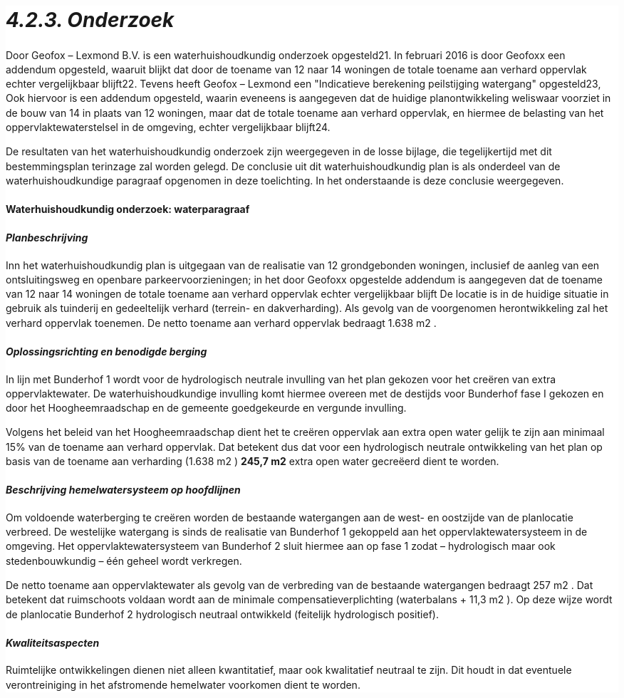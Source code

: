 # *4.2.3. Onderzoek*

Door Geofox – Lexmond B.V. is een waterhuishoudkundig onderzoek opgesteld21. In februari 2016 is door Geofoxx een addendum opgesteld, waaruit blijkt dat door de toename van 12 naar 14 woningen de totale toename aan verhard oppervlak echter vergelijkbaar blijft22. Tevens heeft Geofox – Lexmond een "Indicatieve berekening peilstijging watergang" opgesteld23, Ook hiervoor is een addendum opgesteld, waarin eveneens is aangegeven dat de huidige planontwikkeling weliswaar voorziet in de bouw van 14 in plaats van 12 woningen, maar dat de totale toename aan verhard oppervlak, en hiermee de belasting van het oppervlaktewaterstelsel in de omgeving, echter vergelijkbaar blijft24.

De resultaten van het waterhuishoudkundig onderzoek zijn weergegeven in de losse bijlage, die tegelijkertijd met dit bestemmingsplan terinzage zal worden gelegd. De conclusie uit dit waterhuishoudkundig plan is als onderdeel van de waterhuishoudkundige paragraaf opgenomen in deze toelichting. In het onderstaande is deze conclusie weergegeven.

#### **Waterhuishoudkundig onderzoek: waterparagraaf**

#### *Planbeschrijving*

Inn het waterhuishoudkundig plan is uitgegaan van de realisatie van 12 grondgebonden woningen, inclusief de aanleg van een ontsluitingsweg en openbare parkeervoorzieningen; in het door Geofoxx opgestelde addendum is aangegeven dat de toename van 12 naar 14 woningen de totale toename aan verhard oppervlak echter vergelijkbaar blijft De locatie is in de huidige situatie in gebruik als tuinderij en gedeeltelijk verhard (terrein- en dakverharding). Als gevolg van de voorgenomen herontwikkeling zal het verhard oppervlak toenemen. De netto toename aan verhard oppervlak bedraagt 1.638 m2 .

#### *Oplossingsrichting en benodigde berging*

In lijn met Bunderhof 1 wordt voor de hydrologisch neutrale invulling van het plan gekozen voor het creëren van extra oppervlaktewater. De waterhuishoudkundige invulling komt hiermee overeen met de destijds voor Bunderhof fase I gekozen en door het Hoogheemraadschap en de gemeente goedgekeurde en vergunde invulling.

Volgens het beleid van het Hoogheemraadschap dient het te creëren oppervlak aan extra open water gelijk te zijn aan minimaal 15% van de toename aan verhard oppervlak. Dat betekent dus dat voor een hydrologisch neutrale ontwikkeling van het plan op basis van de toename aan verharding (1.638 m2 ) **245,7 m2** extra open water gecreëerd dient te worden.

#### *Beschrijving hemelwatersysteem op hoofdlijnen*

Om voldoende waterberging te creëren worden de bestaande watergangen aan de west- en oostzijde van de planlocatie verbreed. De westelijke watergang is sinds de realisatie van Bunderhof 1 gekoppeld aan het oppervlaktewatersysteem in de omgeving. Het oppervlaktewatersysteem van Bunderhof 2 sluit hiermee aan op fase 1 zodat – hydrologisch maar ook stedenbouwkundig – één geheel wordt verkregen.

De netto toename aan oppervlaktewater als gevolg van de verbreding van de bestaande watergangen bedraagt 257 m2 . Dat betekent dat ruimschoots voldaan wordt aan de minimale compensatieverplichting (waterbalans + 11,3 m2 ). Op deze wijze wordt de planlocatie Bunderhof 2 hydrologisch neutraal ontwikkeld (feitelijk hydrologisch positief).

#### *Kwaliteitsaspecten*

Ruimtelijke ontwikkelingen dienen niet alleen kwantitatief, maar ook kwalitatief neutraal te zijn. Dit houdt in dat eventuele verontreiniging in het afstromende hemelwater voorkomen dient te worden.
